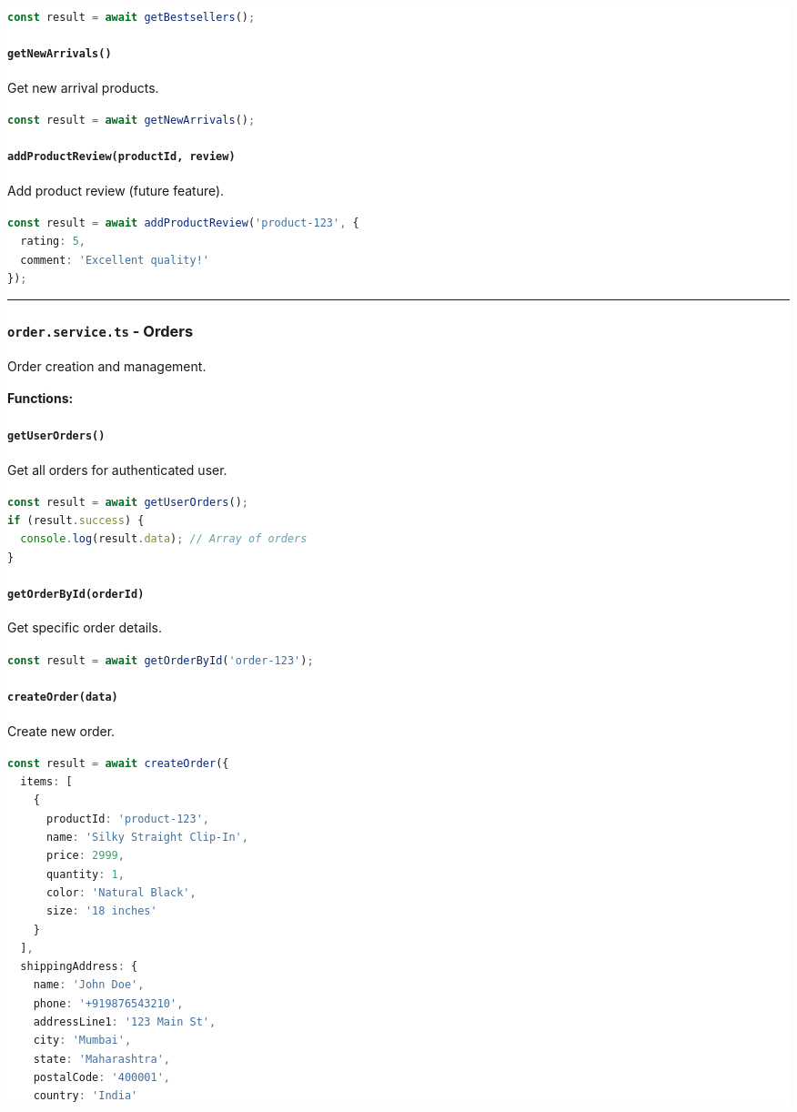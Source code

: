 ```typescript
const result = await getBestsellers();
```

#### `getNewArrivals()`
Get new arrival products.

```typescript
const result = await getNewArrivals();
```

#### `addProductReview(productId, review)`
Add product review (future feature).

```typescript
const result = await addProductReview('product-123', {
  rating: 5,
  comment: 'Excellent quality!'
});
```

---

### `order.service.ts` - Orders

Order creation and management.

**Functions:**

#### `getUserOrders()`
Get all orders for authenticated user.

```typescript
const result = await getUserOrders();
if (result.success) {
  console.log(result.data); // Array of orders
}
```

#### `getOrderById(orderId)`
Get specific order details.

```typescript
const result = await getOrderById('order-123');
```

#### `createOrder(data)`
Create new order.

```typescript
const result = await createOrder({
  items: [
    {
      productId: 'product-123',
      name: 'Silky Straight Clip-In',
      price: 2999,
      quantity: 1,
      color: 'Natural Black',
      size: '18 inches'
    }
  ],
  shippingAddress: {
    name: 'John Doe',
    phone: '+919876543210',
    addressLine1: '123 Main St',
    city: 'Mumbai',
    state: 'Maharashtra',
    postalCode: '400001',
    country: 'India'
```